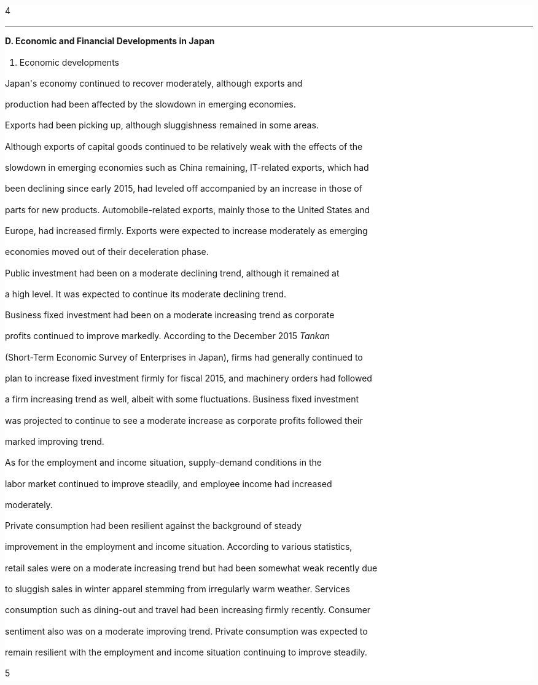 4


-----

**D. Economic and Financial Developments in Japan**

1. Economic developments

Japan's economy continued to recover moderately, although exports and

production had been affected by the slowdown in emerging economies.

Exports had been picking up, although sluggishness remained in some areas.

Although exports of capital goods continued to be relatively weak with the effects of the

slowdown in emerging economies such as China remaining, IT-related exports, which had

been declining since early 2015, had leveled off accompanied by an increase in those of

parts for new products. Automobile-related exports, mainly those to the United States and

Europe, had increased firmly. Exports were expected to increase moderately as emerging

economies moved out of their deceleration phase.

Public investment had been on a moderate declining trend, although it remained at

a high level. It was expected to continue its moderate declining trend.

Business fixed investment had been on a moderate increasing trend as corporate

profits continued to improve markedly. According to the December 2015 _Tankan_

(Short-Term Economic Survey of Enterprises in Japan), firms had generally continued to

plan to increase fixed investment firmly for fiscal 2015, and machinery orders had followed

a firm increasing trend as well, albeit with some fluctuations. Business fixed investment

was projected to continue to see a moderate increase as corporate profits followed their

marked improving trend.

As for the employment and income situation, supply-demand conditions in the

labor market continued to improve steadily, and employee income had increased

moderately.

Private consumption had been resilient against the background of steady

improvement in the employment and income situation. According to various statistics,

retail sales were on a moderate increasing trend but had been somewhat weak recently due

to sluggish sales in winter apparel stemming from irregularly warm weather. Services

consumption such as dining-out and travel had been increasing firmly recently. Consumer

sentiment also was on a moderate improving trend. Private consumption was expected to

remain resilient with the employment and income situation continuing to improve steadily.

5

